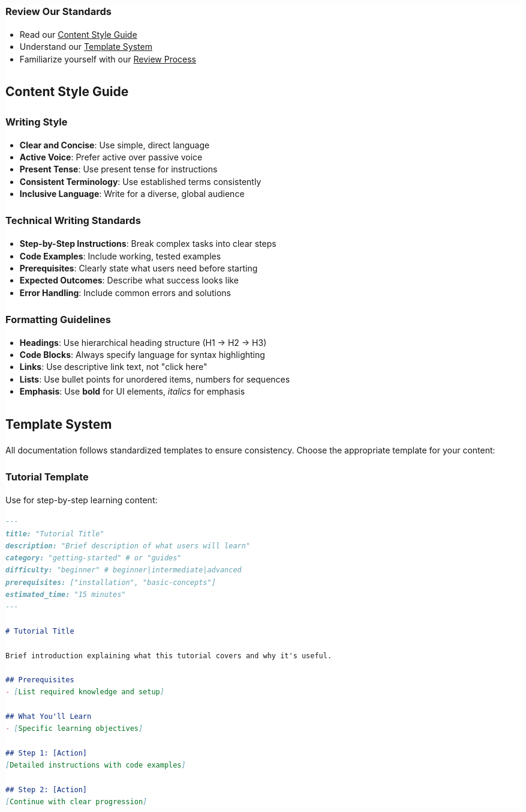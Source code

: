 ### Review Our Standards
- Read our [Content Style Guide](#content-style-guide)
- Understand our [Template System](#template-system)
- Familiarize yourself with our [Review Process](#review-process)

## Content Style Guide

### Writing Style
- **Clear and Concise**: Use simple, direct language
- **Active Voice**: Prefer active over passive voice
- **Present Tense**: Use present tense for instructions
- **Consistent Terminology**: Use established terms consistently
- **Inclusive Language**: Write for a diverse, global audience

### Technical Writing Standards
- **Step-by-Step Instructions**: Break complex tasks into clear steps
- **Code Examples**: Include working, tested examples
- **Prerequisites**: Clearly state what users need before starting
- **Expected Outcomes**: Describe what success looks like
- **Error Handling**: Include common errors and solutions

### Formatting Guidelines
- **Headings**: Use hierarchical heading structure (H1 → H2 → H3)
- **Code Blocks**: Always specify language for syntax highlighting
- **Links**: Use descriptive link text, not "click here"
- **Lists**: Use bullet points for unordered items, numbers for sequences
- **Emphasis**: Use **bold** for UI elements, *italics* for emphasis

## Template System

All documentation follows standardized templates to ensure consistency. Choose the appropriate template for your content:

### Tutorial Template
Use for step-by-step learning content:

```markdown
---
title: "Tutorial Title"
description: "Brief description of what users will learn"
category: "getting-started" # or "guides"
difficulty: "beginner" # beginner|intermediate|advanced
prerequisites: ["installation", "basic-concepts"]
estimated_time: "15 minutes"
---

# Tutorial Title

Brief introduction explaining what this tutorial covers and why it's useful.

## Prerequisites
- [List required knowledge and setup]

## What You'll Learn
- [Specific learning objectives]

## Step 1: [Action]
[Detailed instructions with code examples]

## Step 2: [Action]
[Continue with clear progression]

```